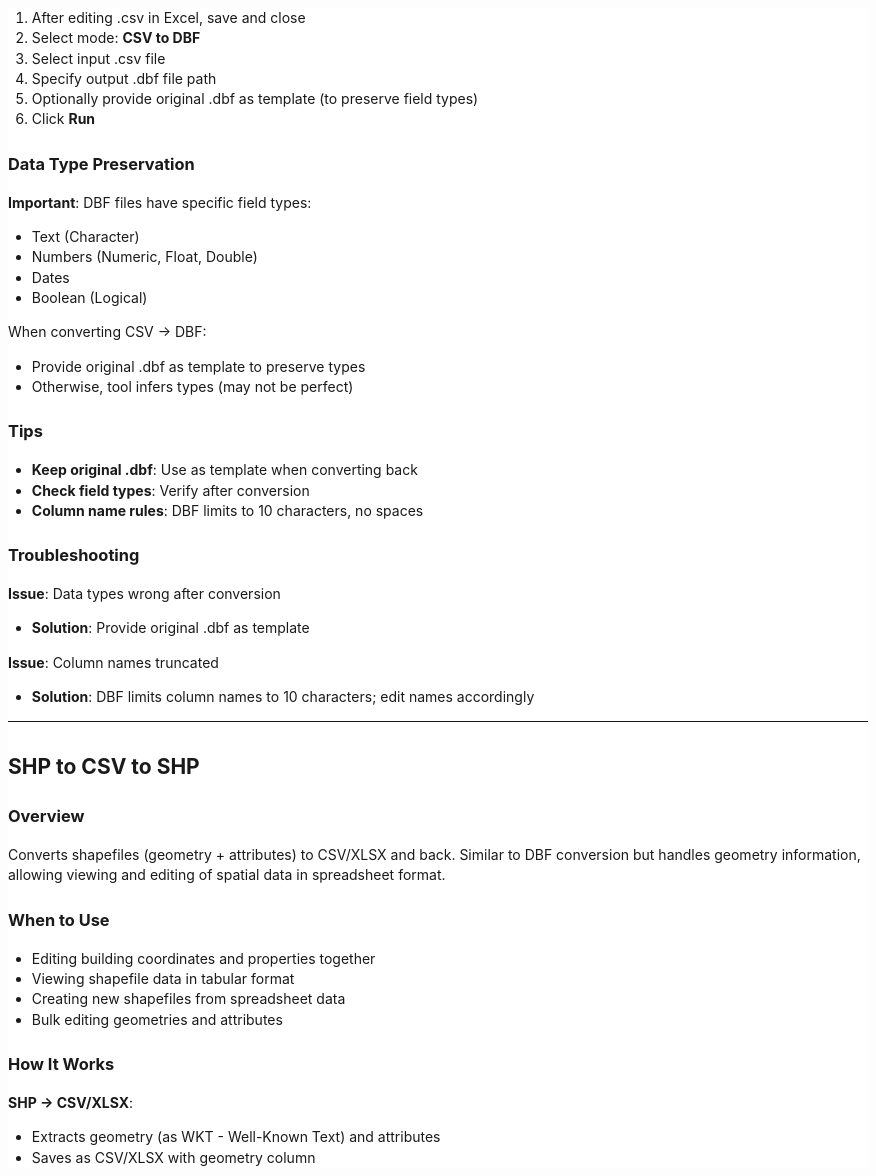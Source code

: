 1. After editing .csv in Excel, save and close
2. Select mode: **CSV to DBF**
3. Select input .csv file
4. Specify output .dbf file path
5. Optionally provide original .dbf as template (to preserve field types)
6. Click **Run**

### Data Type Preservation

**Important**: DBF files have specific field types:
- Text (Character)
- Numbers (Numeric, Float, Double)
- Dates
- Boolean (Logical)

When converting CSV → DBF:
- Provide original .dbf as template to preserve types
- Otherwise, tool infers types (may not be perfect)

### Tips
- **Keep original .dbf**: Use as template when converting back
- **Check field types**: Verify after conversion
- **Column name rules**: DBF limits to 10 characters, no spaces

### Troubleshooting

**Issue**: Data types wrong after conversion
- **Solution**: Provide original .dbf as template

**Issue**: Column names truncated
- **Solution**: DBF limits column names to 10 characters; edit names accordingly

---

## SHP to CSV to SHP

### Overview
Converts shapefiles (geometry + attributes) to CSV/XLSX and back. Similar to DBF conversion but handles geometry information, allowing viewing and editing of spatial data in spreadsheet format.

### When to Use
- Editing building coordinates and properties together
- Viewing shapefile data in tabular format
- Creating new shapefiles from spreadsheet data
- Bulk editing geometries and attributes

### How It Works

**SHP → CSV/XLSX**:
- Extracts geometry (as WKT - Well-Known Text) and attributes
- Saves as CSV/XLSX with geometry column
